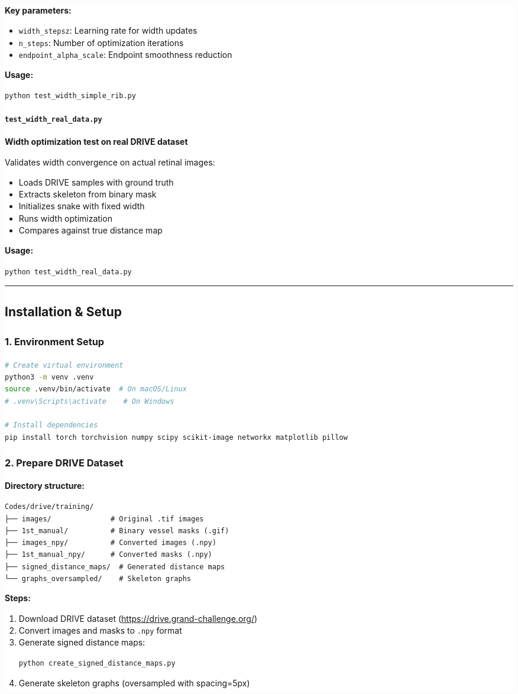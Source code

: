 **Key parameters:**
- `width_stepsz`: Learning rate for width updates
- `n_steps`: Number of optimization iterations
- `endpoint_alpha_scale`: Endpoint smoothness reduction

**Usage:**
```bash
python test_width_simple_rib.py
```

#### `test_width_real_data.py`
**Width optimization test on real DRIVE dataset**

Validates width convergence on actual retinal images:
- Loads DRIVE samples with ground truth
- Extracts skeleton from binary mask
- Initializes snake with fixed width
- Runs width optimization
- Compares against true distance map

**Usage:**
```bash
python test_width_real_data.py
```

---

## Installation & Setup

### 1. Environment Setup
```bash
# Create virtual environment
python3 -m venv .venv
source .venv/bin/activate  # On macOS/Linux
# .venv\Scripts\activate    # On Windows

# Install dependencies
pip install torch torchvision numpy scipy scikit-image networkx matplotlib pillow
```

### 2. Prepare DRIVE Dataset

**Directory structure:**
```
Codes/drive/training/
├── images/              # Original .tif images
├── 1st_manual/          # Binary vessel masks (.gif)
├── images_npy/          # Converted images (.npy)
├── 1st_manual_npy/      # Converted masks (.npy)
├── signed_distance_maps/  # Generated distance maps
└── graphs_oversampled/    # Skeleton graphs
```

**Steps:**
1. Download DRIVE dataset (https://drive.grand-challenge.org/)
2. Convert images and masks to `.npy` format
3. Generate signed distance maps:
   ```bash
   python create_signed_distance_maps.py
   ```
4. Generate skeleton graphs (oversampled with spacing=5px)
